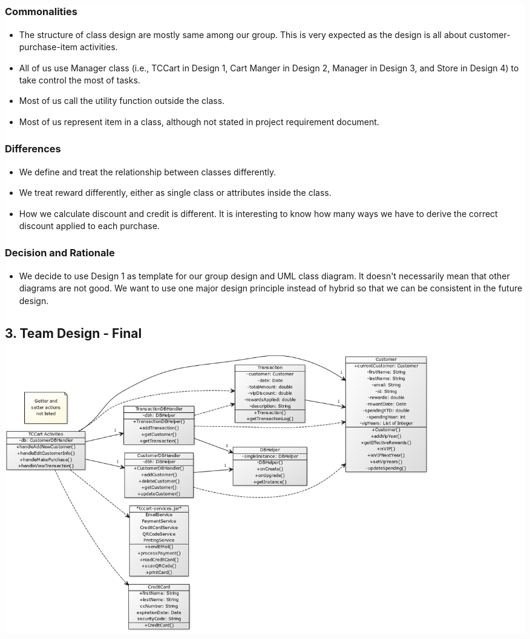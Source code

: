 ### Commonalities
 - The structure of class design are mostly same among our group. This is very expected as the design is all about customer-purchase-item activities.

 - All of us use Manager class (i.e., TCCart in Design 1, Cart Manger in Design 2, Manager in Design 3, and Store in Design 4) to take control the most of tasks.

 - Most of us call the utility function outside the class.

 - Most of us represent item in a class, although not stated in project requirement document.


### Differences
 - We define and treat the relationship between classes differently. 

 - We treat reward differently, either as single class or attributes inside the class.

 - How we calculate discount and credit is different. It is interesting to know how many ways we have to derive the correct discount applied to each purchase.


### Decision and Rationale
 - We decide to use Design 1 as template for our group design and UML class diagram. It doesn't necessarily mean that other diagrams are not good. We want to use one major design principle instead of hybrid so that we can be consistent in the future design. 


## 3. Team Design - Final

<img src="design-team.png" width="700" />
